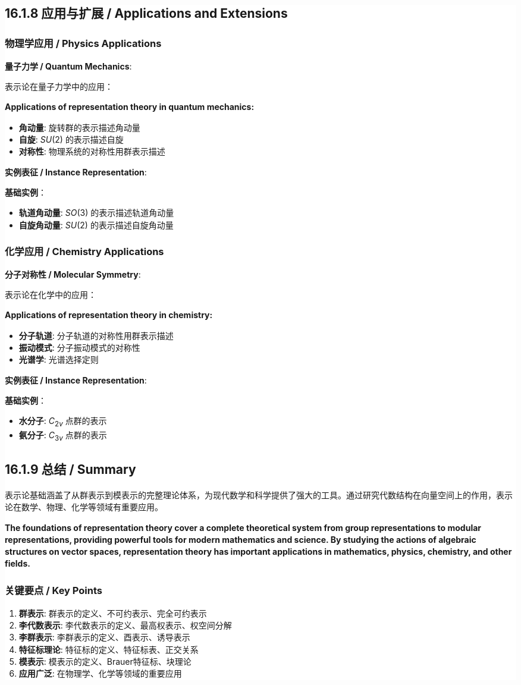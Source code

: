 ## 16.1.8 应用与扩展 / Applications and Extensions

### 物理学应用 / Physics Applications

**量子力学 / Quantum Mechanics**:

表示论在量子力学中的应用：

**Applications of representation theory in quantum mechanics:**

- **角动量**: 旋转群的表示描述角动量
- **自旋**: $SU(2)$ 的表示描述自旋
- **对称性**: 物理系统的对称性用群表示描述

**实例表征 / Instance Representation**:

**基础实例**：

- **轨道角动量**: $SO(3)$ 的表示描述轨道角动量
- **自旋角动量**: $SU(2)$ 的表示描述自旋角动量

### 化学应用 / Chemistry Applications

**分子对称性 / Molecular Symmetry**:

表示论在化学中的应用：

**Applications of representation theory in chemistry:**

- **分子轨道**: 分子轨道的对称性用群表示描述
- **振动模式**: 分子振动模式的对称性
- **光谱学**: 光谱选择定则

**实例表征 / Instance Representation**:

**基础实例**：

- **水分子**: $C_{2v}$ 点群的表示
- **氨分子**: $C_{3v}$ 点群的表示

## 16.1.9 总结 / Summary

表示论基础涵盖了从群表示到模表示的完整理论体系，为现代数学和科学提供了强大的工具。通过研究代数结构在向量空间上的作用，表示论在数学、物理、化学等领域有重要应用。

**The foundations of representation theory cover a complete theoretical system from group representations to modular representations, providing powerful tools for modern mathematics and science. By studying the actions of algebraic structures on vector spaces, representation theory has important applications in mathematics, physics, chemistry, and other fields.**

### 关键要点 / Key Points

1. **群表示**: 群表示的定义、不可约表示、完全可约表示
2. **李代数表示**: 李代数表示的定义、最高权表示、权空间分解
3. **李群表示**: 李群表示的定义、酉表示、诱导表示
4. **特征标理论**: 特征标的定义、特征标表、正交关系
5. **模表示**: 模表示的定义、Brauer特征标、块理论
6. **应用广泛**: 在物理学、化学等领域的重要应用
